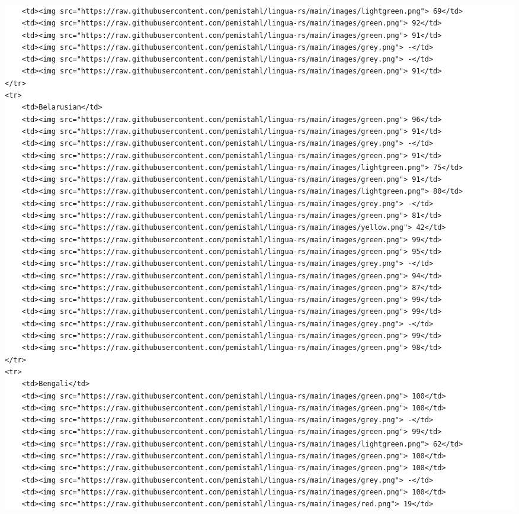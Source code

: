 		<td><img src="https://raw.githubusercontent.com/pemistahl/lingua-rs/main/images/lightgreen.png"> 69</td>
		<td><img src="https://raw.githubusercontent.com/pemistahl/lingua-rs/main/images/green.png"> 92</td>
		<td><img src="https://raw.githubusercontent.com/pemistahl/lingua-rs/main/images/green.png"> 91</td>
		<td><img src="https://raw.githubusercontent.com/pemistahl/lingua-rs/main/images/grey.png"> -</td>
		<td><img src="https://raw.githubusercontent.com/pemistahl/lingua-rs/main/images/grey.png"> -</td>
		<td><img src="https://raw.githubusercontent.com/pemistahl/lingua-rs/main/images/green.png"> 91</td>
	</tr>
	<tr>
		<td>Belarusian</td>
		<td><img src="https://raw.githubusercontent.com/pemistahl/lingua-rs/main/images/green.png"> 96</td>
		<td><img src="https://raw.githubusercontent.com/pemistahl/lingua-rs/main/images/green.png"> 91</td>
		<td><img src="https://raw.githubusercontent.com/pemistahl/lingua-rs/main/images/grey.png"> -</td>
		<td><img src="https://raw.githubusercontent.com/pemistahl/lingua-rs/main/images/green.png"> 91</td>
		<td><img src="https://raw.githubusercontent.com/pemistahl/lingua-rs/main/images/lightgreen.png"> 75</td>
		<td><img src="https://raw.githubusercontent.com/pemistahl/lingua-rs/main/images/green.png"> 91</td>
		<td><img src="https://raw.githubusercontent.com/pemistahl/lingua-rs/main/images/lightgreen.png"> 80</td>
		<td><img src="https://raw.githubusercontent.com/pemistahl/lingua-rs/main/images/grey.png"> -</td>
		<td><img src="https://raw.githubusercontent.com/pemistahl/lingua-rs/main/images/green.png"> 81</td>
		<td><img src="https://raw.githubusercontent.com/pemistahl/lingua-rs/main/images/yellow.png"> 42</td>
		<td><img src="https://raw.githubusercontent.com/pemistahl/lingua-rs/main/images/green.png"> 99</td>
		<td><img src="https://raw.githubusercontent.com/pemistahl/lingua-rs/main/images/green.png"> 95</td>
		<td><img src="https://raw.githubusercontent.com/pemistahl/lingua-rs/main/images/grey.png"> -</td>
		<td><img src="https://raw.githubusercontent.com/pemistahl/lingua-rs/main/images/green.png"> 94</td>
		<td><img src="https://raw.githubusercontent.com/pemistahl/lingua-rs/main/images/green.png"> 87</td>
		<td><img src="https://raw.githubusercontent.com/pemistahl/lingua-rs/main/images/green.png"> 99</td>
		<td><img src="https://raw.githubusercontent.com/pemistahl/lingua-rs/main/images/green.png"> 99</td>
		<td><img src="https://raw.githubusercontent.com/pemistahl/lingua-rs/main/images/grey.png"> -</td>
		<td><img src="https://raw.githubusercontent.com/pemistahl/lingua-rs/main/images/green.png"> 99</td>
		<td><img src="https://raw.githubusercontent.com/pemistahl/lingua-rs/main/images/green.png"> 98</td>
	</tr>
	<tr>
		<td>Bengali</td>
		<td><img src="https://raw.githubusercontent.com/pemistahl/lingua-rs/main/images/green.png"> 100</td>
		<td><img src="https://raw.githubusercontent.com/pemistahl/lingua-rs/main/images/green.png"> 100</td>
		<td><img src="https://raw.githubusercontent.com/pemistahl/lingua-rs/main/images/grey.png"> -</td>
		<td><img src="https://raw.githubusercontent.com/pemistahl/lingua-rs/main/images/green.png"> 99</td>
		<td><img src="https://raw.githubusercontent.com/pemistahl/lingua-rs/main/images/lightgreen.png"> 62</td>
		<td><img src="https://raw.githubusercontent.com/pemistahl/lingua-rs/main/images/green.png"> 100</td>
		<td><img src="https://raw.githubusercontent.com/pemistahl/lingua-rs/main/images/green.png"> 100</td>
		<td><img src="https://raw.githubusercontent.com/pemistahl/lingua-rs/main/images/grey.png"> -</td>
		<td><img src="https://raw.githubusercontent.com/pemistahl/lingua-rs/main/images/green.png"> 100</td>
		<td><img src="https://raw.githubusercontent.com/pemistahl/lingua-rs/main/images/red.png"> 19</td>